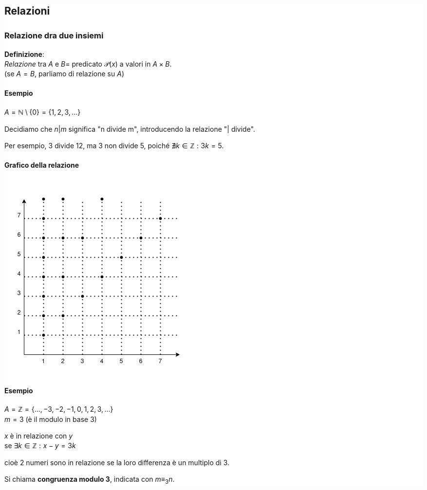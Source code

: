 ## Relazioni

### Relazione dra due insiemi

**Definizione**:  
*Relazione* tra $A$ e $B =$ predicato $\mathcal{P}(x)$ a valori in $A \times B$.  
(se $A=B$, parliamo di relazione su $A$)

#### Esempio

$A = \mathbb{N} \setminus \{0\} = \{1,2,3, \dots\}$  

Decidiamo che $n | m$ significa "n divide m", introducendo la relazione "$|$ divide".

Per esempio, 3 divide 12, ma 3 non divide 5, poiché $\nexists k \in \mathbb{Z} : 3k=5$.

#### Grafico della relazione

![grafico relazione divide](img/grafico_relazione_divide.png)

#### Esempio

$A = \mathbb{Z} = \{\dots,-3,-2,-1,0,1,2,3,\dots\}$  
$m = 3$ (è il modulo in base 3)

$x$ è in relazione con $y$  
se $\exists k \in \mathbb{Z} : x-y=3k$  

cioè 2 numeri sono in relazione se la loro differenza è un multiplo di 3.

Si chiama **congruenza modulo 3**, indicata con $m \equiv_3 n$.
